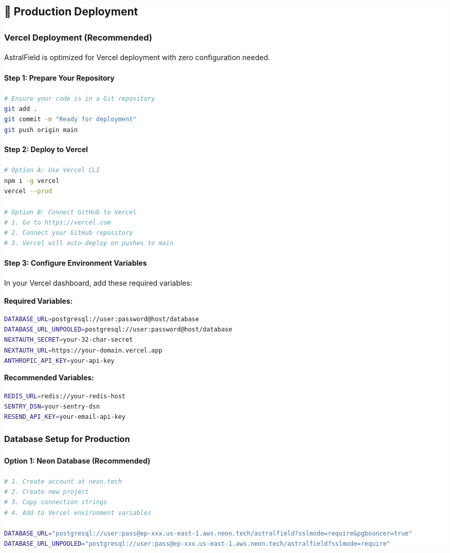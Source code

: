 ## 🚀 Production Deployment

### Vercel Deployment (Recommended)

AstralField is optimized for Vercel deployment with zero configuration needed.

#### Step 1: Prepare Your Repository
```bash
# Ensure your code is in a Git repository
git add .
git commit -m "Ready for deployment"
git push origin main
```

#### Step 2: Deploy to Vercel
```bash
# Option A: Use Vercel CLI
npm i -g vercel
vercel --prod

# Option B: Connect GitHub to Vercel
# 1. Go to https://vercel.com
# 2. Connect your GitHub repository
# 3. Vercel will auto-deploy on pushes to main
```

#### Step 3: Configure Environment Variables
In your Vercel dashboard, add these required variables:

**Required Variables:**
```bash
DATABASE_URL=postgresql://user:password@host/database
DATABASE_URL_UNPOOLED=postgresql://user:password@host/database
NEXTAUTH_SECRET=your-32-char-secret
NEXTAUTH_URL=https://your-domain.vercel.app
ANTHROPIC_API_KEY=your-api-key
```

**Recommended Variables:**
```bash
REDIS_URL=redis://your-redis-host
SENTRY_DSN=your-sentry-dsn
RESEND_API_KEY=your-email-api-key
```

### Database Setup for Production

#### Option 1: Neon Database (Recommended)
```bash
# 1. Create account at neon.tech
# 2. Create new project
# 3. Copy connection strings
# 4. Add to Vercel environment variables

DATABASE_URL="postgresql://user:pass@ep-xxx.us-east-1.aws.neon.tech/astralfield?sslmode=require&pgbouncer=true"
DATABASE_URL_UNPOOLED="postgresql://user:pass@ep-xxx.us-east-1.aws.neon.tech/astralfield?sslmode=require"
```
